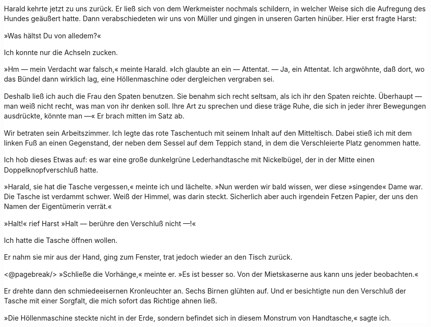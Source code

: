 Harald kehrte jetzt zu uns zurück. Er ließ sich von
dem Werkmeister nochmals schildern, in welcher Weise sich
die Aufregung des Hundes geäußert hatte. Dann verabschiedeten
wir uns von Müller und gingen in unseren Garten
hinüber. Hier erst fragte Harst:

»Was hältst Du von alledem?«

Ich konnte nur die Achseln zucken.

»Hm — mein Verdacht war falsch,« meinte Harald.
»Ich glaubte an ein — Attentat. — Ja, ein Attentat.
Ich argwöhnte, daß dort, wo das Bündel dann wirklich
lag, eine Höllenmaschine oder dergleichen vergraben sei.

Deshalb ließ ich auch die Frau den Spaten benutzen.
Sie benahm sich recht seltsam, als ich ihr den Spaten
reichte. Überhaupt — man weiß nicht recht, was man
von ihr denken soll. Ihre Art zu sprechen und diese träge
Ruhe, die sich in jeder ihrer Bewegungen ausdrückte,
könnte man —« Er brach mitten im Satz ab.

Wir betraten sein Arbeitszimmer. Ich legte das rote
Taschentuch mit seinem Inhalt auf den Mitteltisch. Dabei
stieß ich mit dem linken Fuß an einen Gegenstand, der
neben dem Sessel auf dem Teppich stand, in dem die Verschleierte
Platz genommen hatte.

Ich hob dieses Etwas auf: es war eine große dunkelgrüne
Lederhandtasche mit Nickelbügel, der in der Mitte
einen Doppelknopfverschluß hatte.

»Harald, sie hat die Tasche vergessen,« meinte ich und
lächelte. »Nun werden wir bald wissen, wer diese »singende«
Dame war. Die Tasche ist verdammt schwer. Weiß der
Himmel, was darin steckt. Sicherlich aber auch irgendein
Fetzen Papier, der uns den Namen der Eigentümerin verrät.«

»Halt!« rief Harst »Halt — berühre den Verschluß
nicht —!«

Ich hatte die Tasche öffnen wollen.

Er nahm sie mir aus der Hand, ging zum Fenster,
trat jedoch wieder an den Tisch zurück.

<@pagebreak/>
»Schließe die Vorhänge,« meinte er. »Es ist besser so.
Von der Mietskaserne aus kann uns jeder beobachten.«

Er drehte dann den schmiedeeisernen Kronleuchter an.
Sechs Birnen glühten auf. Und er besichtigte nun den Verschluß
der Tasche mit einer Sorgfalt, die mich sofort das
Richtige ahnen ließ.

»Die Höllenmaschine steckte nicht in der Erde, sondern
befindet sich in diesem Monstrum von Handtasche,«
sagte ich.
